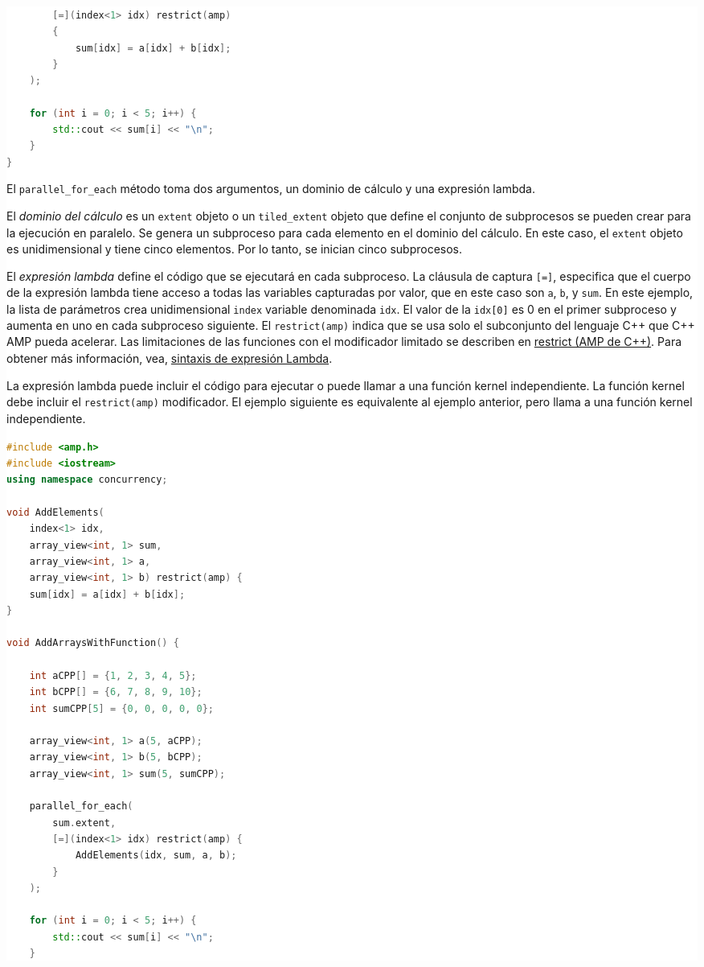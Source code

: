 ```cpp
        [=](index<1> idx) restrict(amp)
        {
            sum[idx] = a[idx] + b[idx];
        }
    );

    for (int i = 0; i < 5; i++) {
        std::cout << sum[i] << "\n";
    }
}
```

El `parallel_for_each` método toma dos argumentos, un dominio de cálculo y una expresión lambda.

El *dominio del cálculo* es un `extent` objeto o un `tiled_extent` objeto que define el conjunto de subprocesos se pueden crear para la ejecución en paralelo. Se genera un subproceso para cada elemento en el dominio del cálculo. En este caso, el `extent` objeto es unidimensional y tiene cinco elementos. Por lo tanto, se inician cinco subprocesos.

El *expresión lambda* define el código que se ejecutará en cada subproceso. La cláusula de captura `[=]`, especifica que el cuerpo de la expresión lambda tiene acceso a todas las variables capturadas por valor, que en este caso son `a`, `b`, y `sum`. En este ejemplo, la lista de parámetros crea unidimensional `index` variable denominada `idx`. El valor de la `idx[0]` es 0 en el primer subproceso y aumenta en uno en cada subproceso siguiente. El `restrict(amp)` indica que se usa solo el subconjunto del lenguaje C++ que C++ AMP pueda acelerar.  Las limitaciones de las funciones con el modificador limitado se describen en [restrict (AMP de C++)](../../cpp/restrict-cpp-amp.md). Para obtener más información, vea, [sintaxis de expresión Lambda](../../cpp/lambda-expression-syntax.md).

La expresión lambda puede incluir el código para ejecutar o puede llamar a una función kernel independiente. La función kernel debe incluir el `restrict(amp)` modificador. El ejemplo siguiente es equivalente al ejemplo anterior, pero llama a una función kernel independiente.

```cpp
#include <amp.h>
#include <iostream>
using namespace concurrency;

void AddElements(
    index<1> idx,
    array_view<int, 1> sum,
    array_view<int, 1> a,
    array_view<int, 1> b) restrict(amp) {
    sum[idx] = a[idx] + b[idx];
}

void AddArraysWithFunction() {

    int aCPP[] = {1, 2, 3, 4, 5};
    int bCPP[] = {6, 7, 8, 9, 10};
    int sumCPP[5] = {0, 0, 0, 0, 0};

    array_view<int, 1> a(5, aCPP);
    array_view<int, 1> b(5, bCPP);
    array_view<int, 1> sum(5, sumCPP);

    parallel_for_each(
        sum.extent,
        [=](index<1> idx) restrict(amp) {
            AddElements(idx, sum, a, b);
        }
    );

    for (int i = 0; i < 5; i++) {
        std::cout << sum[i] << "\n";
    }
```